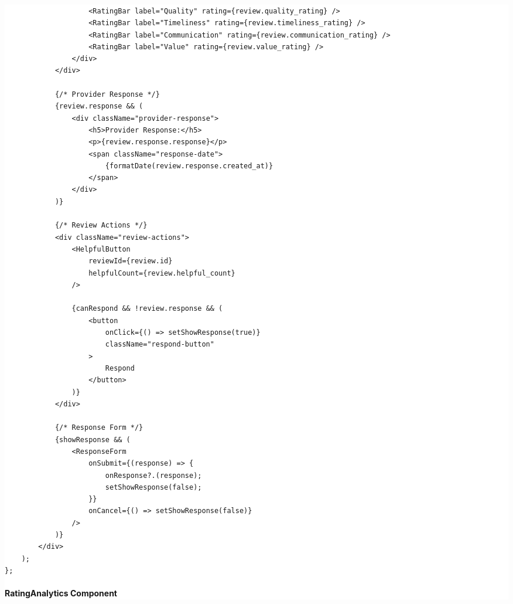 ```tsx
                    <RatingBar label="Quality" rating={review.quality_rating} />
                    <RatingBar label="Timeliness" rating={review.timeliness_rating} />
                    <RatingBar label="Communication" rating={review.communication_rating} />
                    <RatingBar label="Value" rating={review.value_rating} />
                </div>
            </div>
            
            {/* Provider Response */}
            {review.response && (
                <div className="provider-response">
                    <h5>Provider Response:</h5>
                    <p>{review.response.response}</p>
                    <span className="response-date">
                        {formatDate(review.response.created_at)}
                    </span>
                </div>
            )}
            
            {/* Review Actions */}
            <div className="review-actions">
                <HelpfulButton
                    reviewId={review.id}
                    helpfulCount={review.helpful_count}
                />
                
                {canRespond && !review.response && (
                    <button 
                        onClick={() => setShowResponse(true)}
                        className="respond-button"
                    >
                        Respond
                    </button>
                )}
            </div>
            
            {/* Response Form */}
            {showResponse && (
                <ResponseForm
                    onSubmit={(response) => {
                        onResponse?.(response);
                        setShowResponse(false);
                    }}
                    onCancel={() => setShowResponse(false)}
                />
            )}
        </div>
    );
};
```

#### RatingAnalytics Component

